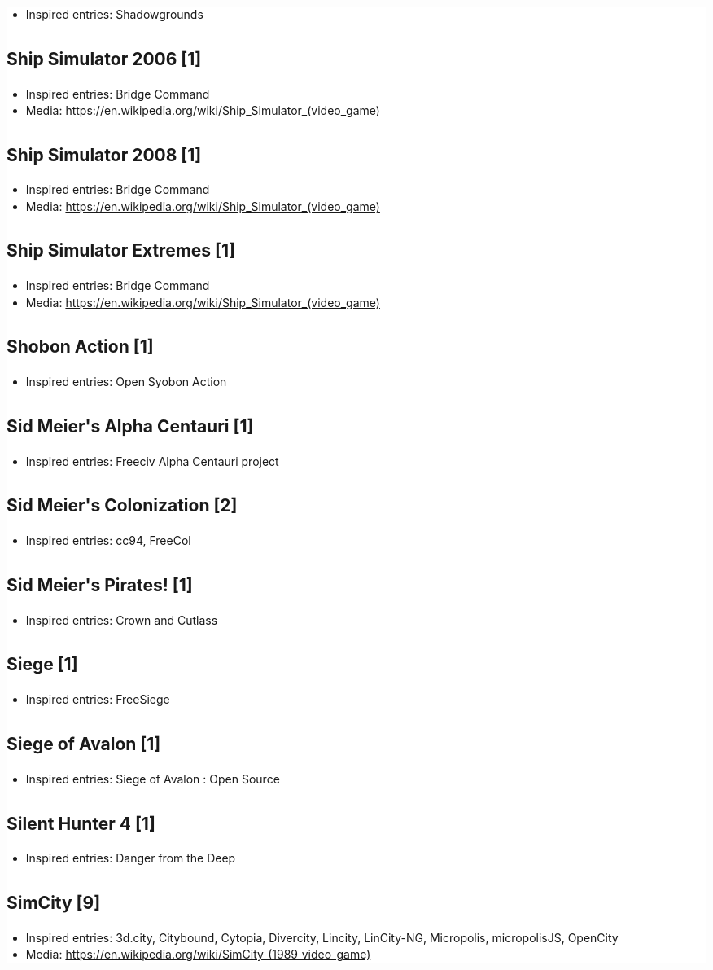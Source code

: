- Inspired entries: Shadowgrounds

## Ship Simulator 2006 [1]

- Inspired entries: Bridge Command
- Media: https://en.wikipedia.org/wiki/Ship_Simulator_(video_game)

## Ship Simulator 2008 [1]

- Inspired entries: Bridge Command
- Media: https://en.wikipedia.org/wiki/Ship_Simulator_(video_game)

## Ship Simulator Extremes [1]

- Inspired entries: Bridge Command
- Media: https://en.wikipedia.org/wiki/Ship_Simulator_(video_game)

## Shobon Action [1]

- Inspired entries: Open Syobon Action

## Sid Meier's Alpha Centauri [1]

- Inspired entries: Freeciv Alpha Centauri project

## Sid Meier's Colonization [2]

- Inspired entries: cc94, FreeCol

## Sid Meier's Pirates! [1]

- Inspired entries: Crown and Cutlass

## Siege [1]

- Inspired entries: FreeSiege

## Siege of Avalon [1]

- Inspired entries: Siege of Avalon : Open Source

## Silent Hunter 4 [1]

- Inspired entries: Danger from the Deep

## SimCity [9]

- Inspired entries: 3d.city, Citybound, Cytopia, Divercity, Lincity, LinCity-NG, Micropolis, micropolisJS, OpenCity
- Media: https://en.wikipedia.org/wiki/SimCity_(1989_video_game)


[comment]: # (partly autogenerated content, edit with care, read the manual before)